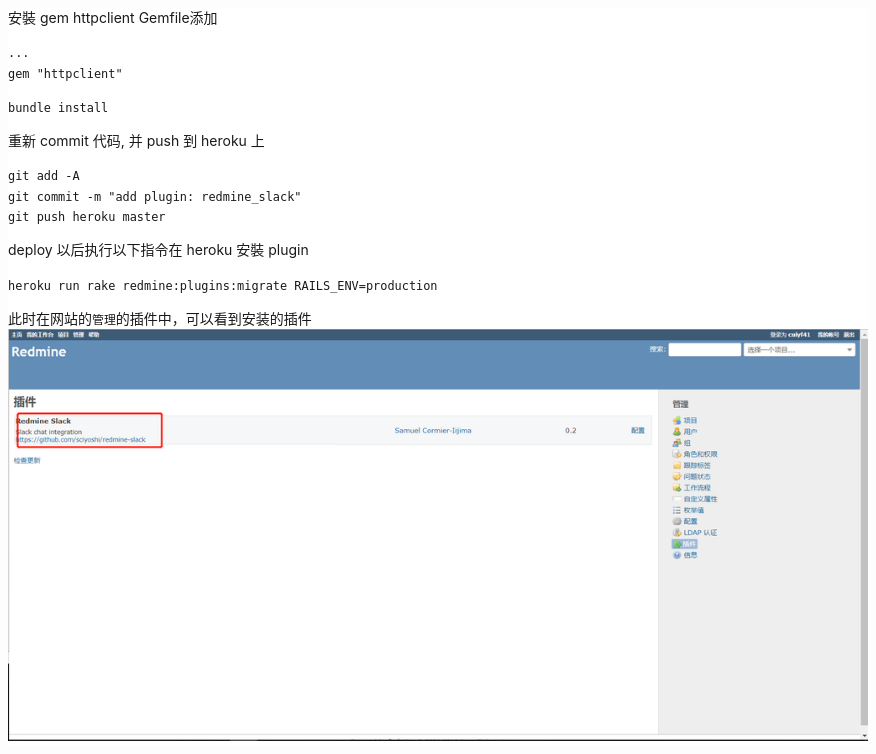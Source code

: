 ```shell
```
安裝 gem httpclient
Gemfile添加
```shell
...
gem "httpclient"
```
```
bundle install
```
重新 commit 代码, 并 push 到 heroku 上
```
git add -A
git commit -m "add plugin: redmine_slack"
git push heroku master
```
deploy 以后执行以下指令在 heroku 安裝 plugin
```
heroku run rake redmine:plugins:migrate RAILS_ENV=production
```
此时在网站的`管理`的插件中，可以看到安装的插件
![](./pic/slack.png)

